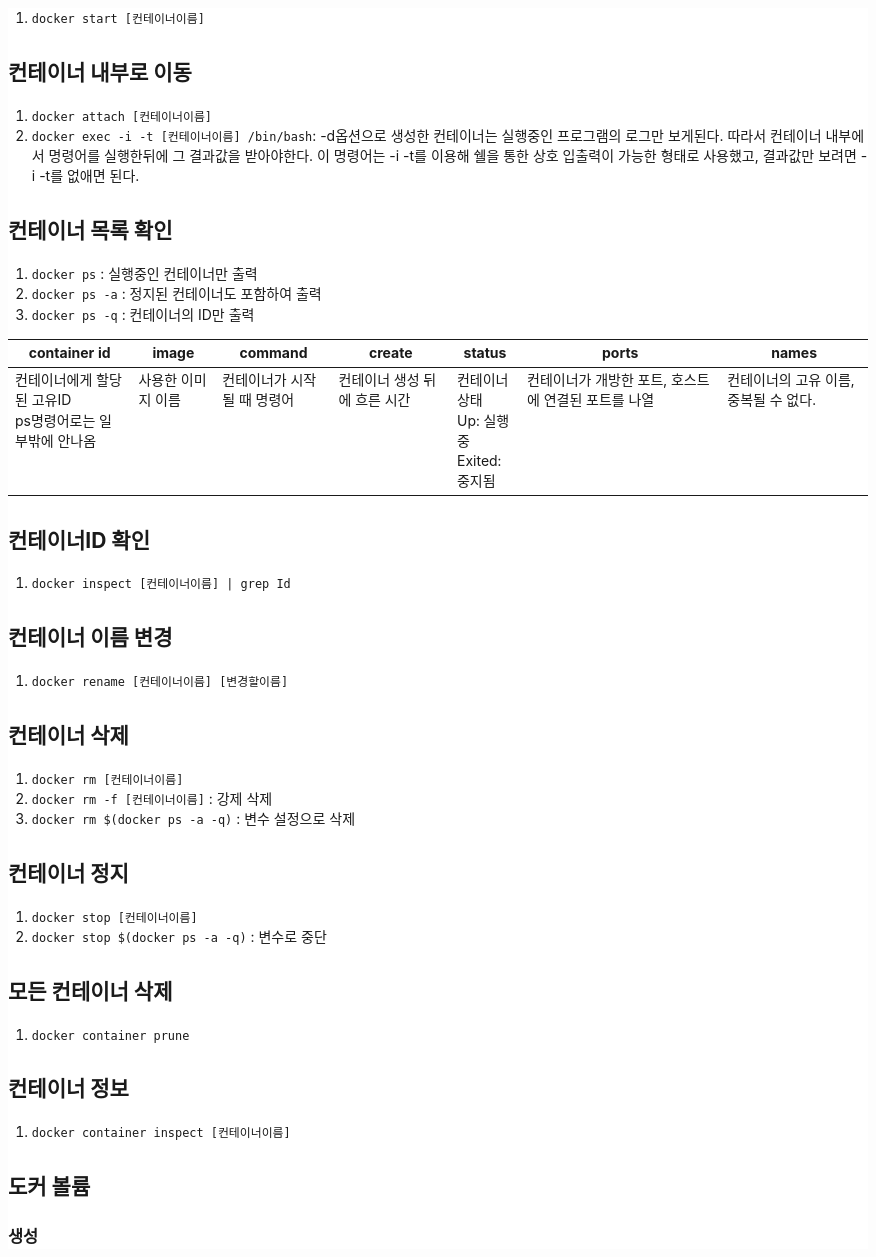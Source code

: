 1. `docker start [컨테이너이름]`

## 컨테이너 내부로 이동

1. `docker attach [컨테이너이름]`
2. `docker exec -i -t [컨테이너이름] /bin/bash`: -d옵션으로 생성한 컨테이너는 실행중인 프로그램의 로그만 보게된다. 따라서 컨테이너 내부에서 명령어를 실행한뒤에 그 결과값을 받아야한다. 이 명령어는 -i -t를 이용해 쉘을 통한 상호 입출력이 가능한 형태로 사용했고, 결과값만 보려면 -i -t를 없애면 된다.

## 컨테이너 목록 확인

1. `docker ps` : 실행중인 컨테이너만 출력
2. `docker ps -a` : 정지된 컨테이너도 포함하여 출력
3. `docker ps -q` : 컨테이너의 ID만 출력

| container id                                                 | image              | command                     | create                       | status                                            | ports                                               | names                                 |
| ------------------------------------------------------------ | ------------------ | --------------------------- | ---------------------------- | ------------------------------------------------- | --------------------------------------------------- | ------------------------------------- |
| 컨테이너에게 할당된 고유ID<br />ps명령어로는 일부밖에 안나옴 | 사용한 이미지 이름 | 컨테이너가 시작될 때 명령어 | 컨테이너 생성 뒤에 흐른 시간 | 컨테이너 상태<br />Up: 실행중<br />Exited: 중지됨 | 컨테이너가 개방한 포트, 호스트에 연결된 포트를 나열 | 컨테이너의 고유 이름, 중복될 수 없다. |

## 컨테이너ID 확인

1. `docker inspect [컨테이너이름] | grep Id`

## 컨테이너 이름 변경

1. `docker rename [컨테이너이름] [변경할이름]`

## 컨테이너 삭제

1. `docker rm [컨테이너이름]`
2. `docker rm -f [컨테이너이름]` : 강제 삭제
3. `docker rm $(docker ps -a -q)` : 변수 설정으로 삭제

## 컨테이너 정지

1. `docker stop [컨테이너이름]`
2. `docker stop $(docker ps -a -q)` : 변수로 중단

## 모든 컨테이너 삭제

1. `docker container prune`

## 컨테이너 정보

1. `docker container inspect [컨테이너이름]`

## 도커 볼륨

### 생성
